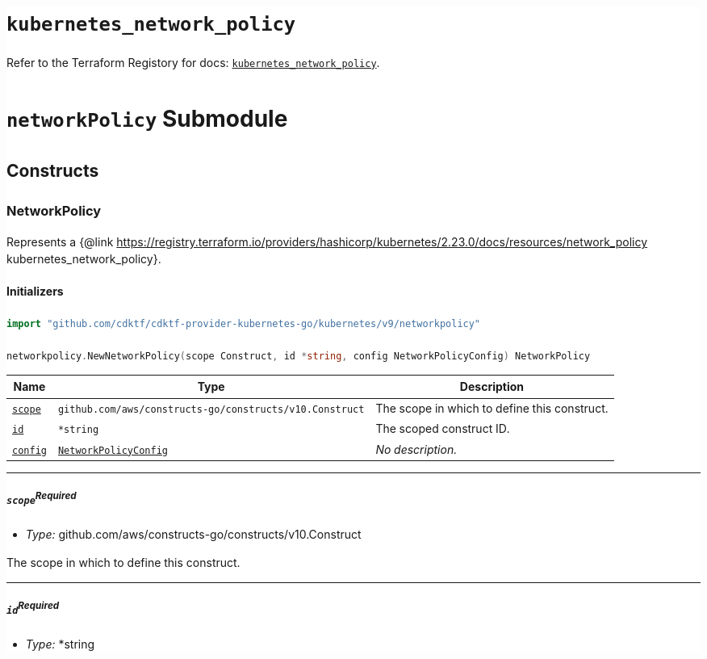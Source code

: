 # `kubernetes_network_policy`

Refer to the Terraform Registory for docs: [`kubernetes_network_policy`](https://registry.terraform.io/providers/hashicorp/kubernetes/2.23.0/docs/resources/network_policy).

# `networkPolicy` Submodule <a name="`networkPolicy` Submodule" id="@cdktf/provider-kubernetes.networkPolicy"></a>

## Constructs <a name="Constructs" id="Constructs"></a>

### NetworkPolicy <a name="NetworkPolicy" id="@cdktf/provider-kubernetes.networkPolicy.NetworkPolicy"></a>

Represents a {@link https://registry.terraform.io/providers/hashicorp/kubernetes/2.23.0/docs/resources/network_policy kubernetes_network_policy}.

#### Initializers <a name="Initializers" id="@cdktf/provider-kubernetes.networkPolicy.NetworkPolicy.Initializer"></a>

```go
import "github.com/cdktf/cdktf-provider-kubernetes-go/kubernetes/v9/networkpolicy"

networkpolicy.NewNetworkPolicy(scope Construct, id *string, config NetworkPolicyConfig) NetworkPolicy
```

| **Name** | **Type** | **Description** |
| --- | --- | --- |
| <code><a href="#@cdktf/provider-kubernetes.networkPolicy.NetworkPolicy.Initializer.parameter.scope">scope</a></code> | <code>github.com/aws/constructs-go/constructs/v10.Construct</code> | The scope in which to define this construct. |
| <code><a href="#@cdktf/provider-kubernetes.networkPolicy.NetworkPolicy.Initializer.parameter.id">id</a></code> | <code>*string</code> | The scoped construct ID. |
| <code><a href="#@cdktf/provider-kubernetes.networkPolicy.NetworkPolicy.Initializer.parameter.config">config</a></code> | <code><a href="#@cdktf/provider-kubernetes.networkPolicy.NetworkPolicyConfig">NetworkPolicyConfig</a></code> | *No description.* |

---

##### `scope`<sup>Required</sup> <a name="scope" id="@cdktf/provider-kubernetes.networkPolicy.NetworkPolicy.Initializer.parameter.scope"></a>

- *Type:* github.com/aws/constructs-go/constructs/v10.Construct

The scope in which to define this construct.

---

##### `id`<sup>Required</sup> <a name="id" id="@cdktf/provider-kubernetes.networkPolicy.NetworkPolicy.Initializer.parameter.id"></a>

- *Type:* *string
